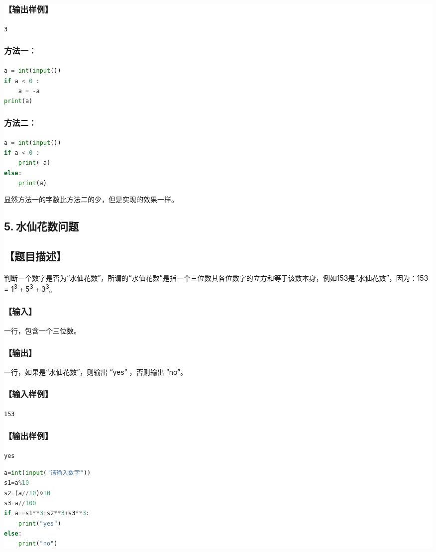 ### 【输出样例】

```
3
```

### 方法一：

```python
a = int(input())
if a < 0 :
    a = -a
print(a)
```

### 方法二：

```python
a = int(input())
if a < 0 :
    print(-a)
else:
    print(a)
```

显然方法一的字数比方法二的少，但是实现的效果一样。


## 5. 水仙花数问题

## 【题目描述】
判断一个数字是否为“水仙花数”，所谓的“水仙花数”是指一个三位数其各位数字的立方和等于该数本身，例如153是“水仙花数”，因为：$153 = 1^3 + 5^3 + 3^3$。

### 【输入】
一行，包含一个三位数。

### 【输出】

一行，如果是“水仙花数”，则输出 “yes” ，否则输出 “no”。

### 【输入样例】

```
153
```
### 【输出样例】

```
yes
```

```python
a=int(input("请输入数字"))
s1=a%10
s2=(a//10)%10
s3=a//100
if a==s1**3+s2**3+s3**3:
    print("yes")
else:
    print("no")
```

